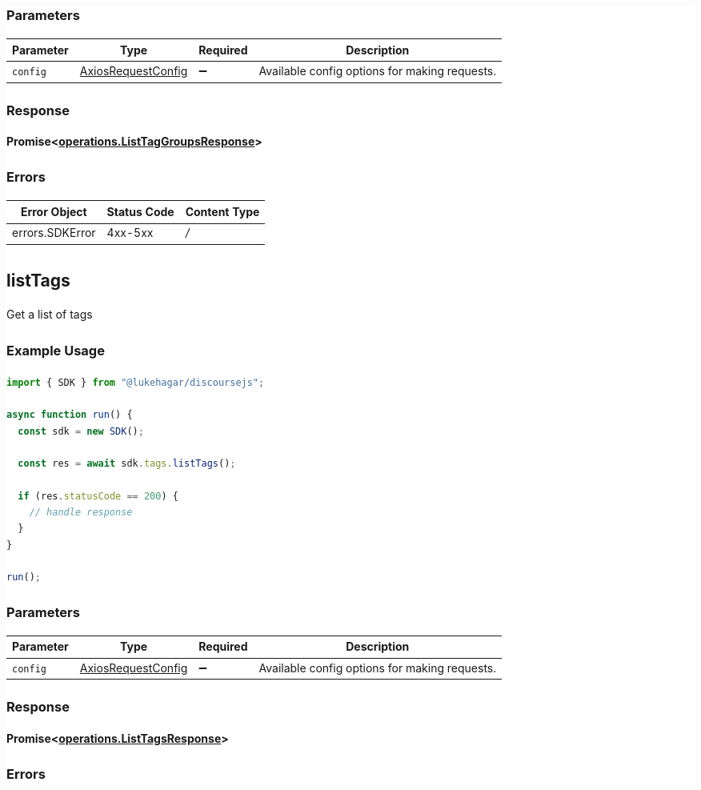 ### Parameters

| Parameter                                                    | Type                                                         | Required                                                     | Description                                                  |
| ------------------------------------------------------------ | ------------------------------------------------------------ | ------------------------------------------------------------ | ------------------------------------------------------------ |
| `config`                                                     | [AxiosRequestConfig](https://axios-http.com/docs/req_config) | :heavy_minus_sign:                                           | Available config options for making requests.                |


### Response

**Promise<[operations.ListTagGroupsResponse](../../sdk/models/operations/listtaggroupsresponse.md)>**
### Errors

| Error Object    | Status Code     | Content Type    |
| --------------- | --------------- | --------------- |
| errors.SDKError | 4xx-5xx         | */*             |

## listTags

Get a list of tags

### Example Usage

```typescript
import { SDK } from "@lukehagar/discoursejs";

async function run() {
  const sdk = new SDK();

  const res = await sdk.tags.listTags();

  if (res.statusCode == 200) {
    // handle response
  }
}

run();
```

### Parameters

| Parameter                                                    | Type                                                         | Required                                                     | Description                                                  |
| ------------------------------------------------------------ | ------------------------------------------------------------ | ------------------------------------------------------------ | ------------------------------------------------------------ |
| `config`                                                     | [AxiosRequestConfig](https://axios-http.com/docs/req_config) | :heavy_minus_sign:                                           | Available config options for making requests.                |


### Response

**Promise<[operations.ListTagsResponse](../../sdk/models/operations/listtagsresponse.md)>**
### Errors
